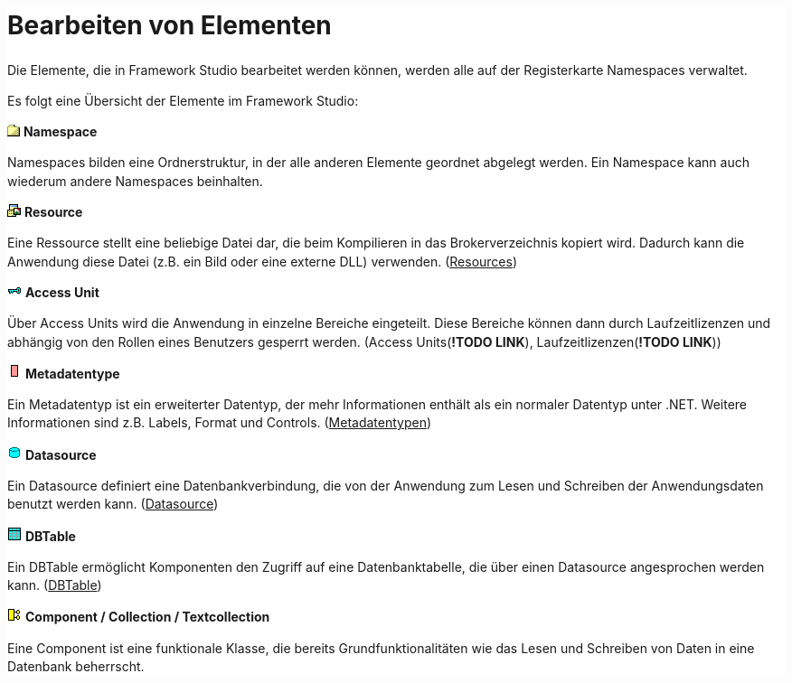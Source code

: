 # Bearbeiten von Elementen

Die Elemente, die in Framework Studio bearbeitet werden können, werden alle auf der Registerkarte Namespaces verwaltet.

Es folgt eine Übersicht der Elemente im Framework Studio:

![icon-namespace.png](../media/icon-namespace.png) **Namespace**

Namespaces bilden eine Ordnerstruktur, in der alle anderen Elemente geordnet abgelegt werden. Ein Namespace kann auch wiederum andere Namespaces beinhalten.

![icon-resource.png](../media/icon-resource.png) **Resource**

Eine Ressource stellt eine beliebige Datei dar, die beim Kompilieren in das Brokerverzeichnis kopiert wird. Dadurch kann die Anwendung diese Datei (z.B. ein Bild oder eine externe DLL) verwenden.
([Resources](../resources/resources.md))

![icon-access-unit.png](../media/icon-access-unit.png) **Access Unit**

Über Access Units wird die Anwendung in einzelne Bereiche eingeteilt. Diese Bereiche können dann durch Laufzeitlizenzen und abhängig von den Rollen eines Benutzers gesperrt werden.
(Access Units(**!TODO LINK**), Laufzeitlizenzen(**!TODO LINK**))

![icon-mdt.png](../media/icon-mdt.png) **Metadatentype**

Ein Metadatentyp ist ein erweiterter Datentyp, der mehr Informationen enthält als ein normaler Datentyp unter .NET. Weitere Informationen sind z.B. Labels, Format und Controls.
([Metadatentypen](../mdt/metadatentypen.md))

 ![icon-datasource.png](../media/icon-datasource.png) **Datasource**

Ein Datasource definiert eine Datenbankverbindung, die von der Anwendung zum Lesen und Schreiben der Anwendungsdaten benutzt werden kann.
([Datasource](../database/datasource.md))

![icon-dbt.png](../media/icon-dbt.png) **DBTable**

Ein DBTable ermöglicht Komponenten den Zugriff auf eine Datenbanktabelle, die über einen Datasource angesprochen werden kann.
([DBTable](../database/dbtable.md))

![icon-component.png](../media/icon-component.png) **Component / Collection / Textcollection**

Eine Component ist eine funktionale Klasse, die bereits Grundfunktionalitäten wie das Lesen und Schreiben von Daten in eine Datenbank beherrscht.
